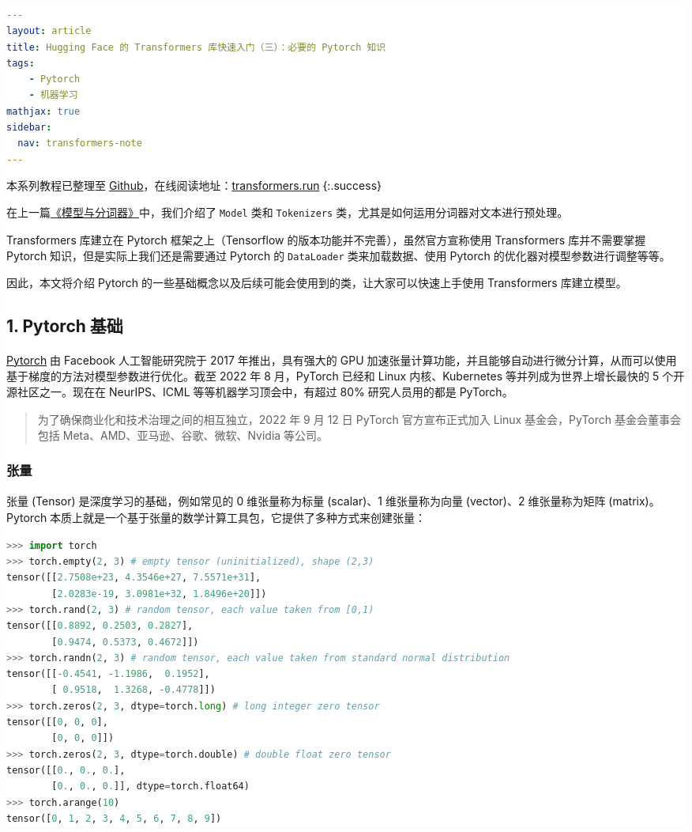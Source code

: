 ```yaml
---
layout: article
title: Hugging Face 的 Transformers 库快速入门（三）：必要的 Pytorch 知识
tags:
    - Pytorch
    - 机器学习
mathjax: true
sidebar:
  nav: transformers-note
---
```


本系列教程已整理至 [Github](https://github.com/jsksxs360/How-to-use-Transformers)，在线阅读地址：[transformers.run](https://transformers.run/)
{:.success}

在上一篇[《模型与分词器》](/2021/12/11/transformers-note-2.html)中，我们介绍了 `Model` 类和 `Tokenizers` 类，尤其是如何运用分词器对文本进行预处理。

Transformers 库建立在 Pytorch 框架之上（Tensorflow 的版本功能并不完善），虽然官方宣称使用 Transformers 库并不需要掌握  Pytorch 知识，但是实际上我们还是需要通过 Pytorch 的 `DataLoader` 类来加载数据、使用 Pytorch 的优化器对模型参数进行调整等等。

因此，本文将介绍 Pytorch 的一些基础概念以及后续可能会使用到的类，让大家可以快速上手使用 Transformers 库建立模型。

## 1. Pytorch 基础

[Pytorch](https://pytorch.org/) 由 Facebook 人工智能研究院于 2017 年推出，具有强大的 GPU 加速张量计算功能，并且能够自动进行微分计算，从而可以使用基于梯度的方法对模型参数进行优化。截至 2022 年 8 月，PyTorch 已经和 Linux 内核、Kubernetes 等并列成为世界上增长最快的 5 个开源社区之一。现在在 NeurIPS、ICML 等等机器学习顶会中，有超过 80% 研究人员用的都是 PyTorch。

> 为了确保商业化和技术治理之间的相互独立，2022 年 9 月 12 日 PyTorch 官方宣布正式加入 Linux 基金会，PyTorch 基金会董事会包括 Meta、AMD、亚马逊、谷歌、微软、Nvidia 等公司。

### 张量

张量 (Tensor) 是深度学习的基础，例如常见的 0 维张量称为标量 (scalar)、1 维张量称为向量 (vector)、2 维张量称为矩阵 (matrix)。Pytorch 本质上就是一个基于张量的数学计算工具包，它提供了多种方式来创建张量：

```python
>>> import torch
>>> torch.empty(2, 3) # empty tensor (uninitialized), shape (2,3)
tensor([[2.7508e+23, 4.3546e+27, 7.5571e+31],
        [2.0283e-19, 3.0981e+32, 1.8496e+20]])
>>> torch.rand(2, 3) # random tensor, each value taken from [0,1)
tensor([[0.8892, 0.2503, 0.2827],
        [0.9474, 0.5373, 0.4672]])
>>> torch.randn(2, 3) # random tensor, each value taken from standard normal distribution
tensor([[-0.4541, -1.1986,  0.1952],
        [ 0.9518,  1.3268, -0.4778]])
>>> torch.zeros(2, 3, dtype=torch.long) # long integer zero tensor
tensor([[0, 0, 0],
        [0, 0, 0]])
>>> torch.zeros(2, 3, dtype=torch.double) # double float zero tensor
tensor([[0., 0., 0.],
        [0., 0., 0.]], dtype=torch.float64)
>>> torch.arange(10)
tensor([0, 1, 2, 3, 4, 5, 6, 7, 8, 9])
```
